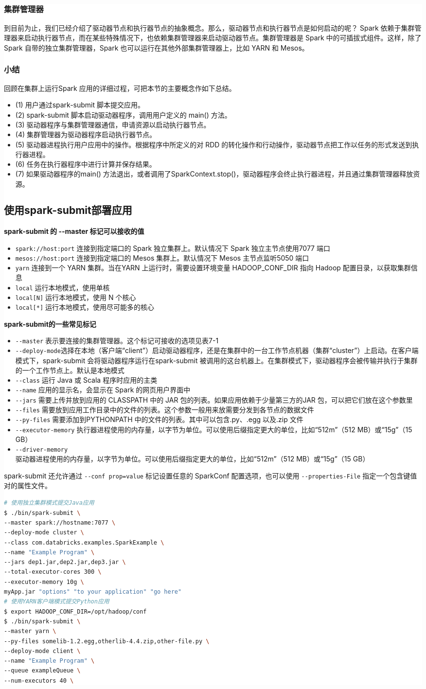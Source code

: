 
### 集群管理器

到目前为止，我们已经介绍了驱动器节点和执行器节点的抽象概念。那么，驱动器节点和执行器节点是如何启动的呢？ Spark 依赖于集群管理器来启动执行器节点，而在某些特殊情况下，也依赖集群管理器来启动驱动器节点。集群管理器是 Spark 中的可插拔式组件。这样，除了 Spark 自带的独立集群管理器，Spark 也可以运行在其他外部集群管理器上，比如 YARN 和 Mesos。


### 小结

回顾在集群上运行Spark 应用的详细过程，可把本节的主要概念作如下总结。

- (1) 用户通过spark-submit 脚本提交应用。
- (2) spark-submit 脚本启动驱动器程序，调用用户定义的 main() 方法。
- (3) 驱动器程序与集群管理器通信，申请资源以启动执行器节点。
- (4) 集群管理器为驱动器程序启动执行器节点。
- (5) 驱动器进程执行用户应用中的操作。根据程序中所定义的对 RDD 的转化操作和行动操作，驱动器节点把工作以任务的形式发送到执行器进程。
- (6) 任务在执行器程序中进行计算并保存结果。
- (7) 如果驱动器程序的main() 方法退出，或者调用了SparkContext.stop()，驱动器程序会终止执行器进程，并且通过集群管理器释放资源。

## 使用spark-submit部署应用

**spark-submit 的 --master 标记可以接收的值**

- `spark://host:port` 连接到指定端口的 Spark 独立集群上。默认情况下 Spark 独立主节点使用7077 端口
- `mesos://host:port` 连接到指定端口的 Mesos 集群上。默认情况下 Mesos 主节点监听5050 端口
- `yarn` 连接到一个 YARN 集群。当在YARN 上运行时，需要设置环境变量 HADOOP_CONF_DIR 指向 Hadoop 配置目录，以获取集群信息
- `local` 运行本地模式，使用单核
- `local[N]` 运行本地模式，使用 N 个核心
- `local[*]` 运行本地模式，使用尽可能多的核心


**spark-submit的一些常见标记**


- `--master` 表示要连接的集群管理器。这个标记可接收的选项见表7-1
- `--deploy-mode`选择在本地（客户端“client”）启动驱动器程序，还是在集群中的一台工作节点机器（集群“cluster”）上启动。在客户端模式下，spark-submit 会将驱动器程序运行在spark-submit 被调用的这台机器上。在集群模式下，驱动器程序会被传输并执行于集群的一个工作节点上。默认是本地模式
- `--class` 运行 Java 或 Scala 程序时应用的主类
- `--name` 应用的显示名，会显示在 Spark 的网页用户界面中
- `--jars` 需要上传并放到应用的 CLASSPATH 中的 JAR 包的列表。如果应用依赖于少量第三方的JAR 包，可以把它们放在这个参数里
- `--files` 需要放到应用工作目录中的文件的列表。这个参数一般用来放需要分发到各节点的数据文件
- `--py-files` 需要添加到PYTHONPATH 中的文件的列表。其中可以包含.py、.egg 以及.zip 文件
- `--executor-memory` 执行器进程使用的内存量，以字节为单位。可以使用后缀指定更大的单位，比如“512m”（512 MB）或“15g”（15 GB）
- `--driver-memory` 驱动器进程使用的内存量，以字节为单位。可以使用后缀指定更大的单位，比如“512m”（512 MB）或“15g”（15 GB）

spark-submit 还允许通过 `--conf prop=value` 标记设置任意的 SparkConf 配置选项，也可以使用 `--properties-File` 指定一个包含键值对的属性文件。

```bash
# 使用独立集群模式提交Java应用
$ ./bin/spark-submit \
--master spark://hostname:7077 \
--deploy-mode cluster \
--class com.databricks.examples.SparkExample \
--name "Example Program" \
--jars dep1.jar,dep2.jar,dep3.jar \
--total-executor-cores 300 \
--executor-memory 10g \
myApp.jar "options" "to your application" "go here"
# 使用YARN客户端模式提交Python应用
$ export HADOOP_CONF_DIR=/opt/hadoop/conf
$ ./bin/spark-submit \
--master yarn \
--py-files somelib-1.2.egg,otherlib-4.4.zip,other-file.py \
--deploy-mode client \
--name "Example Program" \
--queue exampleQueue \
--num-executors 40 \
```